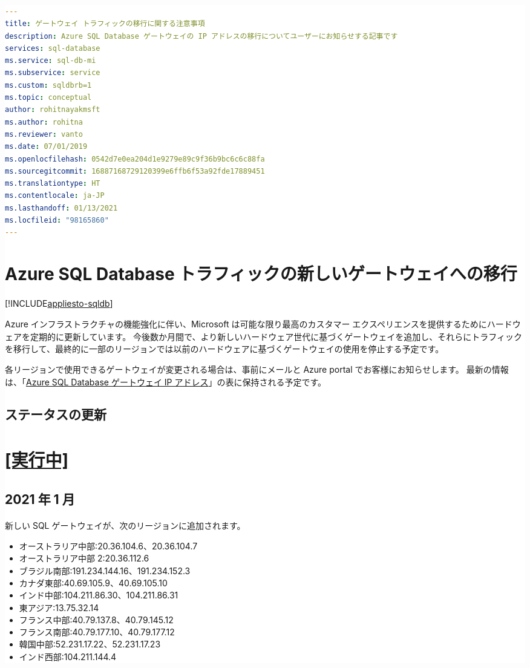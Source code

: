 ```yaml
---
title: ゲートウェイ トラフィックの移行に関する注意事項
description: Azure SQL Database ゲートウェイの IP アドレスの移行についてユーザーにお知らせする記事です
services: sql-database
ms.service: sql-db-mi
ms.subservice: service
ms.custom: sqldbrb=1
ms.topic: conceptual
author: rohitnayakmsft
ms.author: rohitna
ms.reviewer: vanto
ms.date: 07/01/2019
ms.openlocfilehash: 0542d7e0ea204d1e9279e89c9f36b9bc6c6c88fa
ms.sourcegitcommit: 16887168729120399e6ffb6f53a92fde17889451
ms.translationtype: HT
ms.contentlocale: ja-JP
ms.lasthandoff: 01/13/2021
ms.locfileid: "98165860"
---
```

# <a name="azure-sql-database-traffic-migration-to-newer-gateways"></a>Azure SQL Database トラフィックの新しいゲートウェイへの移行
[!INCLUDE[appliesto-sqldb](../includes/appliesto-sqldb.md)]

Azure インフラストラクチャの機能強化に伴い、Microsoft は可能な限り最高のカスタマー エクスペリエンスを提供するためにハードウェアを定期的に更新しています。 今後数か月間で、より新しいハードウェア世代に基づくゲートウェイを追加し、それらにトラフィックを移行して、最終的に一部のリージョンでは以前のハードウェアに基づくゲートウェイの使用を停止する予定です。  

各リージョンで使用できるゲートウェイが変更される場合は、事前にメールと Azure portal でお客様にお知らせします。 最新の情報は、「[Azure SQL Database ゲートウェイ IP アドレス](connectivity-architecture.md#gateway-ip-addresses)」の表に保持される予定です。

## <a name="status-updates"></a>ステータスの更新

# <a name="in-progress"></a>[[実行中]](#tab/in-progress-ip)
## <a name="january-2021"></a>2021 年 1 月
新しい SQL ゲートウェイが、次のリージョンに追加されます。

- オーストラリア中部:20.36.104.6、20.36.104.7 
- オーストラリア中部 2:20.36.112.6 
- ブラジル南部:191.234.144.16、191.234.152.3 
- カナダ東部:40.69.105.9、40.69.105.10
- インド中部:104.211.86.30、104.211.86.31 
- 東アジア:13.75.32.14 
- フランス中部:40.79.137.8、40.79.145.12 
- フランス南部:40.79.177.10、40.79.177.12
- 韓国中部:52.231.17.22、52.231.17.23
- インド西部:104.211.144.4
